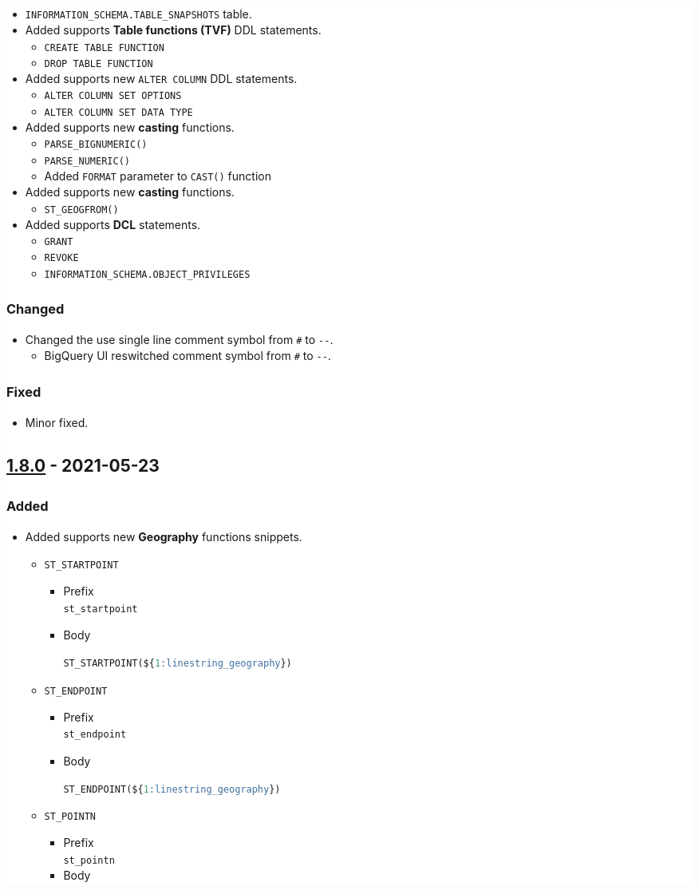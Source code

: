   - `INFORMATION_SCHEMA.TABLE_SNAPSHOTS` table.
- Added supports **Table functions (TVF)** DDL statements.
  - `CREATE TABLE FUNCTION`
  - `DROP TABLE FUNCTION`
- Added supports new `ALTER COLUMN` DDL statements.
  - `ALTER COLUMN SET OPTIONS`
  - `ALTER COLUMN SET DATA TYPE`
- Added supports new **casting** functions.
  - `PARSE_BIGNUMERIC()`
  - `PARSE_NUMERIC()`
  - Added `FORMAT` parameter to `CAST()` function
- Added supports new **casting** functions.
  - `ST_GEOGFROM()`
- Added supports **DCL** statements.
  - `GRANT`
  - `REVOKE`
  - `INFORMATION_SCHEMA.OBJECT_PRIVILEGES`

### Changed

- Changed the use single line comment symbol from `#` to `--`.
  - BigQuery UI reswitched comment symbol from `#` to `--`.

### Fixed

- Minor fixed.

## [1.8.0] - 2021-05-23

### Added

- Added supports new **Geography** functions snippets.
  - `ST_STARTPOINT`
    - Prefix  
      `st_startpoint`
    - Body

      ```sql
      ST_STARTPOINT(${1:linestring_geography})
      ```

  - `ST_ENDPOINT`
    - Prefix  
      `st_endpoint`
    - Body

      ```sql
      ST_ENDPOINT(${1:linestring_geography})
      ```

  - `ST_POINTN`
    - Prefix  
      `st_pointn`
    - Body


[2.0.1]: https://github.com/dalbitresb12/vscode-language-bqsql/compare/v2.0.0...v2.0.1
[2.0.0]: https://github.com/dalbitresb12/vscode-language-bqsql/compare/v1.9.0...v2.0.0
[1.9.0]: https://github.com/shinichi-takii/vscode-language-sql-bigquery/compare/v1.8.0...v1.9.0
[1.8.0]: https://github.com/shinichi-takii/vscode-language-sql-bigquery/compare/v1.7.0...v1.8.0
[1.7.0]: https://github.com/shinichi-takii/vscode-language-sql-bigquery/compare/v1.6.1...v1.7.0
[1.6.1]: https://github.com/shinichi-takii/vscode-language-sql-bigquery/compare/v1.6.0...v1.6.1
[1.6.0]: https://github.com/shinichi-takii/vscode-language-sql-bigquery/compare/v1.5.0...v1.6.0
[1.5.0]: https://github.com/shinichi-takii/vscode-language-sql-bigquery/compare/v1.4.0...v1.5.0
[1.4.0]: https://github.com/shinichi-takii/vscode-language-sql-bigquery/compare/v1.3.0...v1.4.0
[1.3.0]: https://github.com/shinichi-takii/vscode-language-sql-bigquery/compare/v1.2.0...v1.3.0
[1.2.0]: https://github.com/shinichi-takii/vscode-language-sql-bigquery/compare/v1.1.0...v1.2.0
[1.1.0]: https://github.com/shinichi-takii/vscode-language-sql-bigquery/releases/tag/v1.1.0